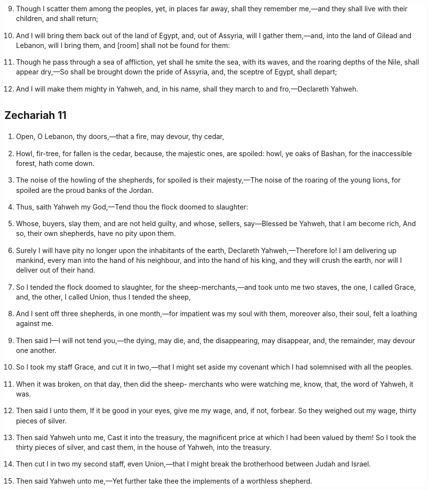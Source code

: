 9. Though I scatter them among the peoples, yet, in places far away, shall they remember me,—and they shall live with their children, and shall return;

10. And I will bring them back out of the land of Egypt, and, out of Assyria, will I gather them,—and, into the land of Gilead and Lebanon, will I bring them, and [room] shall not be found for them:

11. Though he pass through a sea of affliction, yet shall he smite the sea, with its waves, and the roaring depths of the Nile, shall appear dry,—So shall be brought down the pride of Assyria, and, the sceptre of Egypt, shall depart;

12. And I will make them mighty in Yahweh, and, in his name, shall they march to and fro,—Declareth Yahweh.  

## Zechariah 11

1. Open, O Lebanon, thy doors,—that a fire, may devour, thy cedar,

2. Howl, fir-tree, for fallen is the cedar, because, the majestic ones, are spoiled: howl, ye oaks of Bashan, for the inaccessible forest, hath come down.

3. The noise of the howling of the shepherds, for spoiled is their majesty,—The noise of the roaring of the young lions, for spoiled are the proud banks of the Jordan. 

4.  Thus, saith Yahweh my God,—Tend thou the flock doomed to slaughter:

5. Whose, buyers, slay them, and are not held guilty, and whose, sellers, say—Blessed be Yahweh, that I am become rich, And so, their own shepherds, have no pity upon them.

6. Surely I will have pity no longer upon the inhabitants of the earth, Declareth Yahweh,—Therefore lo! I am delivering up mankind, every man into the hand of his neighbour, and into the hand of his king, and they will crush the earth, nor will I deliver out of their hand.

7. So I tended the flock doomed to slaughter, for the sheep-merchants,—and took unto me two staves, the one, I called Grace, and, the other, I called Union, thus I tended the sheep,

8. And I sent off three shepherds, in one month,—for impatient was my soul with them, moreover also, their soul, felt a loathing against me.

9. Then said I—I will not tend you,—the dying, may die, and, the disappearing, may disappear, and, the remainder, may devour one another.

10. So I took my staff Grace, and cut it in two,—that I might set aside my covenant which I had solemnised with all the peoples.

11. When it was broken, on that day, then did the sheep- merchants who were watching me, know, that, the word of Yahweh, it was.

12. Then said I unto them, If it be good in your eyes, give me my wage, and, if not, forbear. So they weighed out my wage, thirty pieces of silver.

13. Then said Yahweh unto me, Cast it into the treasury, the magnificent price at which I had been valued by them! So I took the thirty pieces of silver, and cast them, in the house of Yahweh, into the treasury.

14. Then cut I in two my second staff, even Union,—that I might break the brotherhood between Judah and Israel. 

15.  Then said Yahweh unto me,—Yet further take thee the implements of a worthless shepherd.
